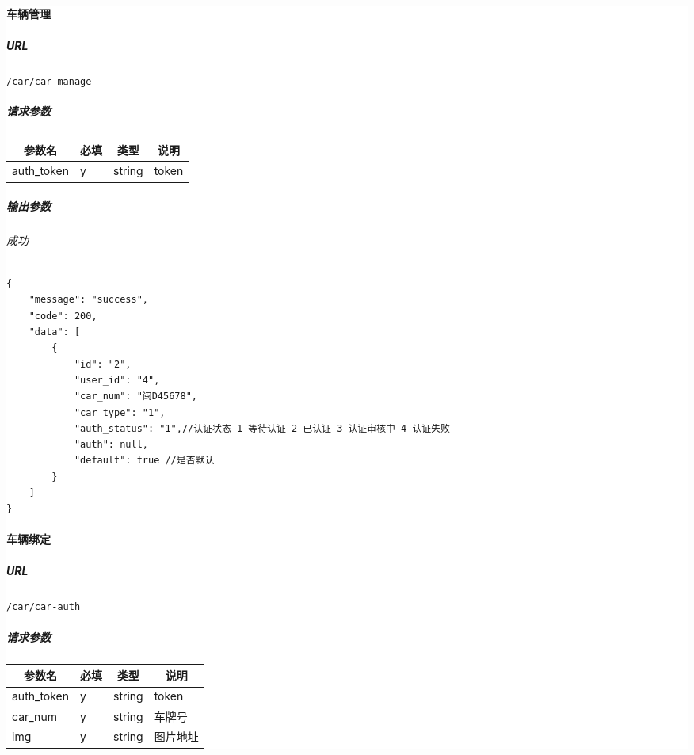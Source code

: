 
#### 车辆管理

##### URL

```
/car/car-manage
```



##### 请求参数

|       参数名       |        必填        |      类型   	|     说明       	|
| ----------------- | ------------------ | ----------- 	| -------------- 	|
| auth_token     	|  y                 |  string     	|    token  		|

##### 输出参数

###### 成功


```
{
    "message": "success",
    "code": 200,
    "data": [
        {
            "id": "2",
            "user_id": "4",
            "car_num": "闽D45678",
            "car_type": "1",
            "auth_status": "1",//认证状态 1-等待认证 2-已认证 3-认证审核中 4-认证失败
            "auth": null,
            "default": true //是否默认
        }
    ]
}
```


#### 车辆绑定

##### URL

```
/car/car-auth
```



##### 请求参数

|       参数名       |        必填        |      类型   	|     说明       	|
| ----------------- | ------------------ | ----------- 	| -------------- 	|
| auth_token     	|  y                 |  string     	|    token  		|
| car_num        	|  y                 |  string     	|    车牌号  		|
| img           	|  y                 |  string     	|    图片地址  		|
